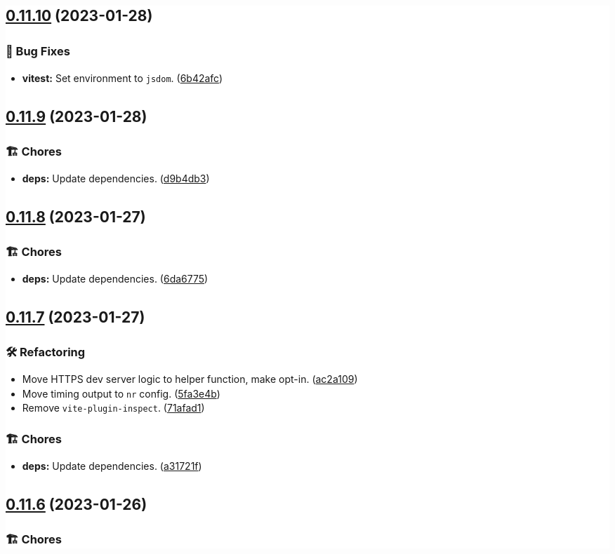 ## [0.11.10](https://github.com/darkobits/tsx/compare/v0.11.9...v0.11.10) (2023-01-28)


### 🐞 Bug Fixes

* **vitest:** Set environment to `jsdom`. ([6b42afc](https://github.com/darkobits/tsx/commit/6b42afcce176be3c13903956f7f570b2efdcb0b2))

## [0.11.9](https://github.com/darkobits/tsx/compare/v0.11.8...v0.11.9) (2023-01-28)


### 🏗 Chores

* **deps:** Update dependencies. ([d9b4db3](https://github.com/darkobits/tsx/commit/d9b4db3f14fecbcf79544ea06cdcf9a4431a409d))

## [0.11.8](https://github.com/darkobits/tsx/compare/v0.11.7...v0.11.8) (2023-01-27)


### 🏗 Chores

* **deps:** Update dependencies. ([6da6775](https://github.com/darkobits/tsx/commit/6da677504f7150a26857796a9306670d204e319b))

## [0.11.7](https://github.com/darkobits/tsx/compare/v0.11.6...v0.11.7) (2023-01-27)


### 🛠 Refactoring

* Move HTTPS dev server logic to helper function, make opt-in. ([ac2a109](https://github.com/darkobits/tsx/commit/ac2a10904fcc84e9417797ba1ca211c0578d5ed7))
* Move timing output to `nr` config. ([5fa3e4b](https://github.com/darkobits/tsx/commit/5fa3e4b9588a6816d79641551a70733797140bb2))
* Remove `vite-plugin-inspect`. ([71afad1](https://github.com/darkobits/tsx/commit/71afad1f0f3c3b13edbccc6d6cca720db273d6e6))


### 🏗 Chores

* **deps:** Update dependencies. ([a31721f](https://github.com/darkobits/tsx/commit/a31721f49e1b559b56cac1fb7d6d4c2c75b6da0f))

## [0.11.6](https://github.com/darkobits/tsx/compare/v0.11.5...v0.11.6) (2023-01-26)


### 🏗 Chores
